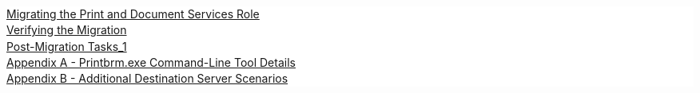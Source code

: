 [Migrating the Print and Document Services Role](../Topic/Migrating-the-Print-and-Document-Services-Role.md)  
[Verifying the Migration](../Topic/Verifying-the-Migration.md)  
[Post-Migration Tasks_1](../Topic/Post-Migration-Tasks_1.md)  
[Appendix A - Printbrm.exe Command-Line Tool Details](../Topic/Appendix-A---Printbrm.exe-Command-Line-Tool-Details.md)  
[Appendix B - Additional Destination Server Scenarios](../Topic/Appendix-B---Additional-Destination-Server-Scenarios.md)  
  
